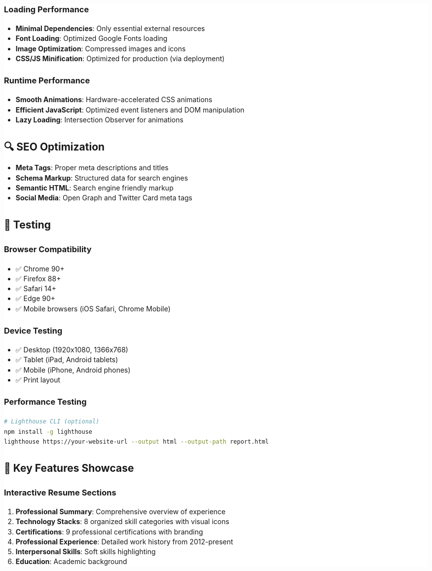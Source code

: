 ### **Loading Performance**
- **Minimal Dependencies**: Only essential external resources
- **Font Loading**: Optimized Google Fonts loading
- **Image Optimization**: Compressed images and icons
- **CSS/JS Minification**: Optimized for production (via deployment)

### **Runtime Performance**
- **Smooth Animations**: Hardware-accelerated CSS animations
- **Efficient JavaScript**: Optimized event listeners and DOM manipulation
- **Lazy Loading**: Intersection Observer for animations

## 🔍 SEO Optimization

- **Meta Tags**: Proper meta descriptions and titles
- **Schema Markup**: Structured data for search engines
- **Semantic HTML**: Search engine friendly markup
- **Social Media**: Open Graph and Twitter Card meta tags

## 🧪 Testing

### **Browser Compatibility**
- ✅ Chrome 90+
- ✅ Firefox 88+
- ✅ Safari 14+
- ✅ Edge 90+
- ✅ Mobile browsers (iOS Safari, Chrome Mobile)

### **Device Testing**
- ✅ Desktop (1920x1080, 1366x768)
- ✅ Tablet (iPad, Android tablets)
- ✅ Mobile (iPhone, Android phones)
- ✅ Print layout

### **Performance Testing**
```bash
# Lighthouse CLI (optional)
npm install -g lighthouse
lighthouse https://your-website-url --output html --output-path report.html
```

## 🎨 Key Features Showcase

### **Interactive Resume Sections**
1. **Professional Summary**: Comprehensive overview of experience
2. **Technology Stacks**: 8 organized skill categories with visual icons
3. **Certifications**: 9 professional certifications with branding
4. **Professional Experience**: Detailed work history from 2012-present
5. **Interpersonal Skills**: Soft skills highlighting
6. **Education**: Academic background
